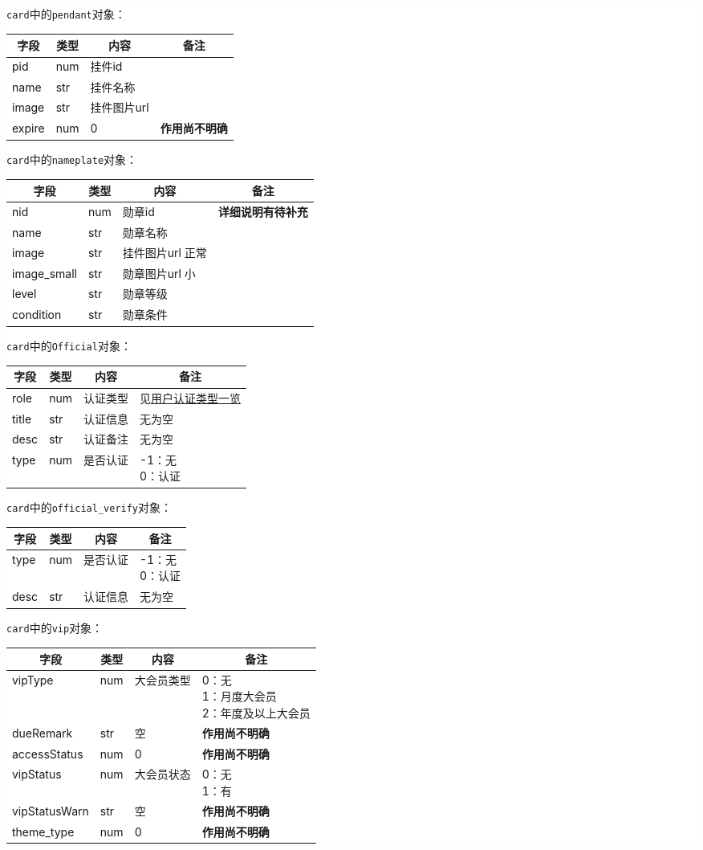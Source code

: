 `card`中的`pendant`对象：

| 字段   | 类型 | 内容        | 备注             |
| ------ | ---- | ----------- | ---------------- |
| pid    | num  | 挂件id      |                  |
| name   | str  | 挂件名称    |                  |
| image  | str  | 挂件图片url |                  |
| expire | num  | 0           | **作用尚不明确** |

`card`中的`nameplate`对象：

| 字段        | 类型 | 内容             | 备注                 |
| ----------- | ---- | ---------------- | -------------------- |
| nid         | num  | 勋章id           | **详细说明有待补充** |
| name        | str  | 勋章名称         |                      |
| image       | str  | 挂件图片url 正常 |                      |
| image_small | str  | 勋章图片url 小   |                      |
| level       | str  | 勋章等级         |                      |
| condition   | str  | 勋章条件         |                      |

`card`中的`Official`对象：

| 字段  | 类型 | 内容     | 备注                                              |
| ----- | ---- | -------- | ------------------------------------------------- |
| role  | num  | 认证类型 | 见[用户认证类型一览](official_role.md) |
| title | str  | 认证信息 | 无为空                                            |
| desc  | str  | 认证备注 | 无为空                                            |
| type  | num  | 是否认证 | -1：无<br />0：认证                               |

`card`中的`official_verify`对象：

| 字段 | 类型 | 内容     | 备注                |
| ---- | ---- | -------- | ------------------- |
| type | num  | 是否认证 | -1：无<br />0：认证 |
| desc | str  | 认证信息 | 无为空              |

`card`中的`vip`对象：

| 字段          | 类型 | 内容       | 备注                                              |
| ------------- | ---- | ---------- | ------------------------------------------------- |
| vipType       | num  | 大会员类型 | 0：无<br />1：月度大会员<br />2：年度及以上大会员 |
| dueRemark     | str  | 空         | **作用尚不明确**                                  |
| accessStatus  | num  | 0          | **作用尚不明确**                                  |
| vipStatus     | num  | 大会员状态 | 0：无<br />1：有                                  |
| vipStatusWarn | str  | 空         | **作用尚不明确**                                  |
| theme_type    | num  | 0          | **作用尚不明确**                                  |
